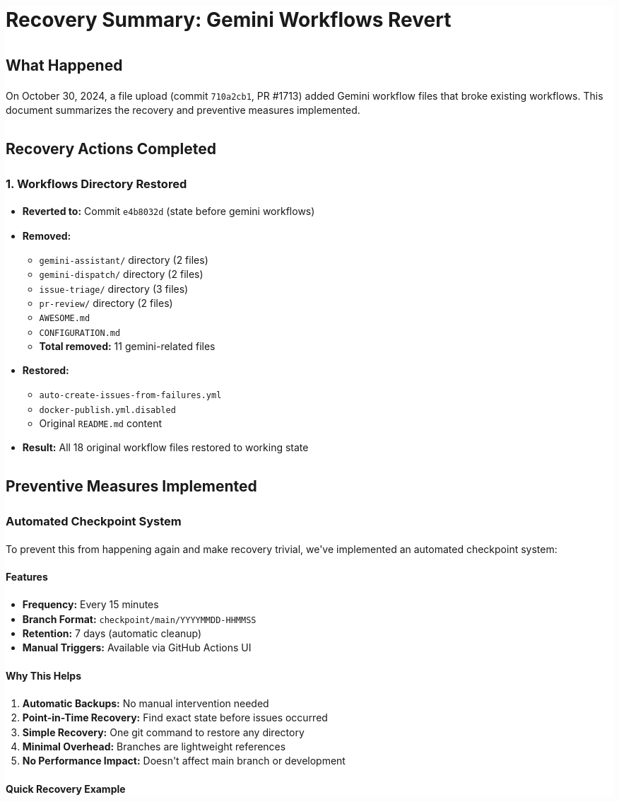 # Recovery Summary: Gemini Workflows Revert

## What Happened

On October 30, 2024, a file upload (commit `710a2cb1`, PR #1713) added Gemini workflow files that broke existing workflows. This document summarizes the recovery and preventive measures implemented.

## Recovery Actions Completed

### 1. Workflows Directory Restored
- **Reverted to:** Commit `e4b8032d` (state before gemini workflows)
- **Removed:**
  - `gemini-assistant/` directory (2 files)
  - `gemini-dispatch/` directory (2 files)
  - `issue-triage/` directory (3 files)
  - `pr-review/` directory (2 files)
  - `AWESOME.md`
  - `CONFIGURATION.md`
  - **Total removed:** 11 gemini-related files

- **Restored:**
  - `auto-create-issues-from-failures.yml`
  - `docker-publish.yml.disabled`
  - Original `README.md` content

- **Result:** All 18 original workflow files restored to working state

## Preventive Measures Implemented

### Automated Checkpoint System

To prevent this from happening again and make recovery trivial, we've implemented an automated checkpoint system:

#### Features
- **Frequency:** Every 15 minutes
- **Branch Format:** `checkpoint/main/YYYYMMDD-HHMMSS`
- **Retention:** 7 days (automatic cleanup)
- **Manual Triggers:** Available via GitHub Actions UI

#### Why This Helps

1. **Automatic Backups:** No manual intervention needed
2. **Point-in-Time Recovery:** Find exact state before issues occurred
3. **Simple Recovery:** One git command to restore any directory
4. **Minimal Overhead:** Branches are lightweight references
5. **No Performance Impact:** Doesn't affect main branch or development

#### Quick Recovery Example
